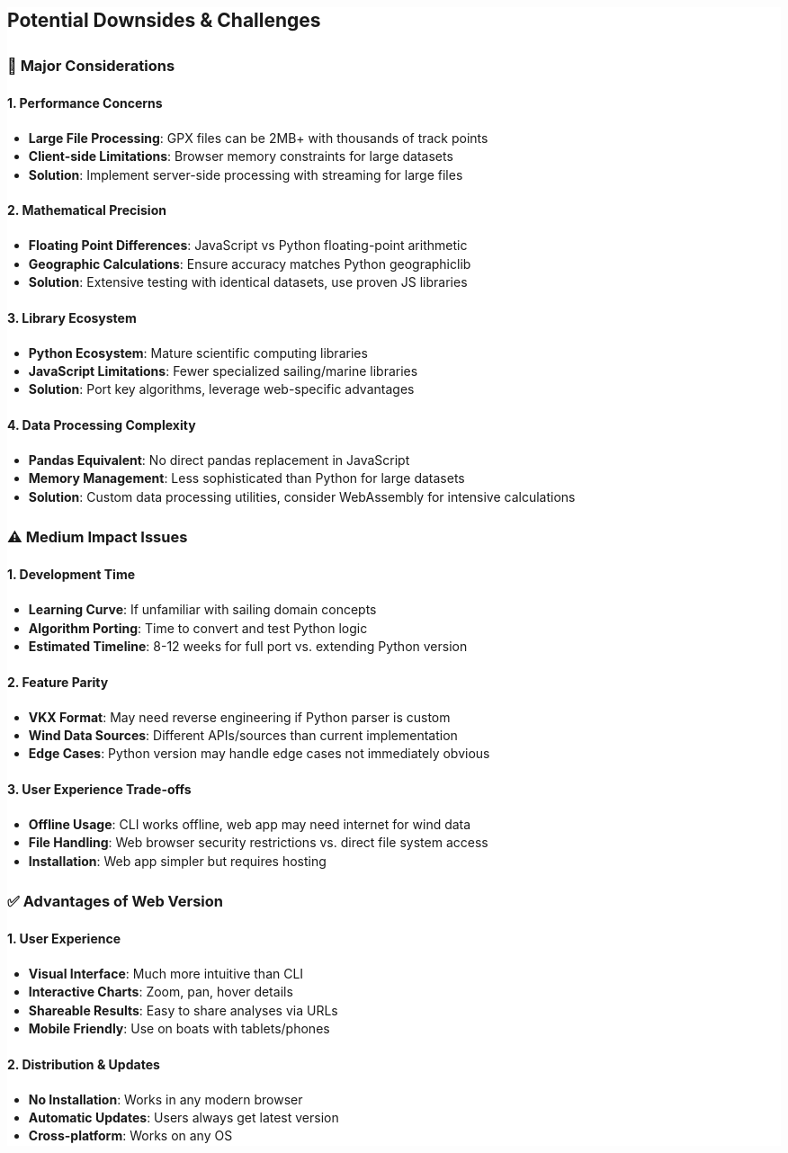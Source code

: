 ## Potential Downsides & Challenges

### 🚨 **Major Considerations**

#### 1. **Performance Concerns**
- **Large File Processing**: GPX files can be 2MB+ with thousands of track points
- **Client-side Limitations**: Browser memory constraints for large datasets
- **Solution**: Implement server-side processing with streaming for large files

#### 2. **Mathematical Precision**
- **Floating Point Differences**: JavaScript vs Python floating-point arithmetic
- **Geographic Calculations**: Ensure accuracy matches Python geographiclib
- **Solution**: Extensive testing with identical datasets, use proven JS libraries

#### 3. **Library Ecosystem**
- **Python Ecosystem**: Mature scientific computing libraries
- **JavaScript Limitations**: Fewer specialized sailing/marine libraries
- **Solution**: Port key algorithms, leverage web-specific advantages

#### 4. **Data Processing Complexity**
- **Pandas Equivalent**: No direct pandas replacement in JavaScript
- **Memory Management**: Less sophisticated than Python for large datasets
- **Solution**: Custom data processing utilities, consider WebAssembly for intensive calculations

### ⚠️ **Medium Impact Issues**

#### 1. **Development Time**
- **Learning Curve**: If unfamiliar with sailing domain concepts
- **Algorithm Porting**: Time to convert and test Python logic
- **Estimated Timeline**: 8-12 weeks for full port vs. extending Python version

#### 2. **Feature Parity**
- **VKX Format**: May need reverse engineering if Python parser is custom
- **Wind Data Sources**: Different APIs/sources than current implementation
- **Edge Cases**: Python version may handle edge cases not immediately obvious

#### 3. **User Experience Trade-offs**
- **Offline Usage**: CLI works offline, web app may need internet for wind data
- **File Handling**: Web browser security restrictions vs. direct file system access
- **Installation**: Web app simpler but requires hosting

### ✅ **Advantages of Web Version**

#### 1. **User Experience**
- **Visual Interface**: Much more intuitive than CLI
- **Interactive Charts**: Zoom, pan, hover details
- **Shareable Results**: Easy to share analyses via URLs
- **Mobile Friendly**: Use on boats with tablets/phones

#### 2. **Distribution & Updates**
- **No Installation**: Works in any modern browser
- **Automatic Updates**: Users always get latest version
- **Cross-platform**: Works on any OS
